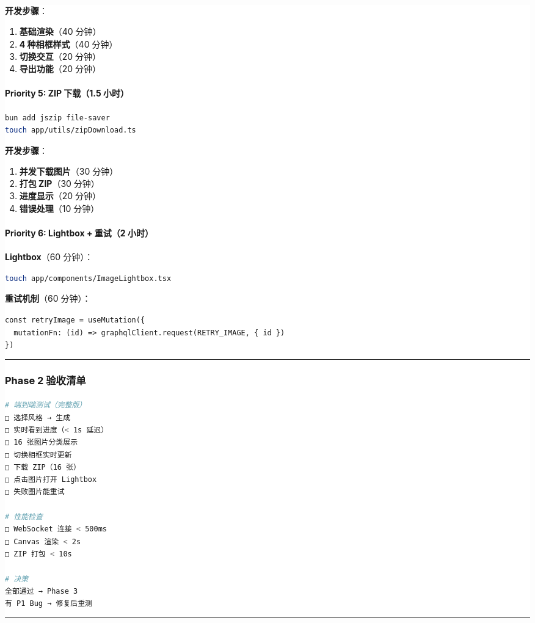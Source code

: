 **开发步骤**：
1. **基础渲染**（40 分钟）
2. **4 种相框样式**（40 分钟）
3. **切换交互**（20 分钟）
4. **导出功能**（20 分钟）

#### Priority 5: ZIP 下载（1.5 小时）

```bash
bun add jszip file-saver
touch app/utils/zipDownload.ts
```

**开发步骤**：
1. **并发下载图片**（30 分钟）
2. **打包 ZIP**（30 分钟）
3. **进度显示**（20 分钟）
4. **错误处理**（10 分钟）

#### Priority 6: Lightbox + 重试（2 小时）

**Lightbox**（60 分钟）：
```bash
touch app/components/ImageLightbox.tsx
```

**重试机制**（60 分钟）：
```tsx
const retryImage = useMutation({
  mutationFn: (id) => graphqlClient.request(RETRY_IMAGE, { id })
})
```

---

### Phase 2 验收清单

```bash
# 端到端测试（完整版）
□ 选择风格 → 生成
□ 实时看到进度（< 1s 延迟）
□ 16 张图片分类展示
□ 切换相框实时更新
□ 下载 ZIP（16 张）
□ 点击图片打开 Lightbox
□ 失败图片能重试

# 性能检查
□ WebSocket 连接 < 500ms
□ Canvas 渲染 < 2s
□ ZIP 打包 < 10s

# 决策
全部通过 → Phase 3
有 P1 Bug → 修复后重测
```

---
